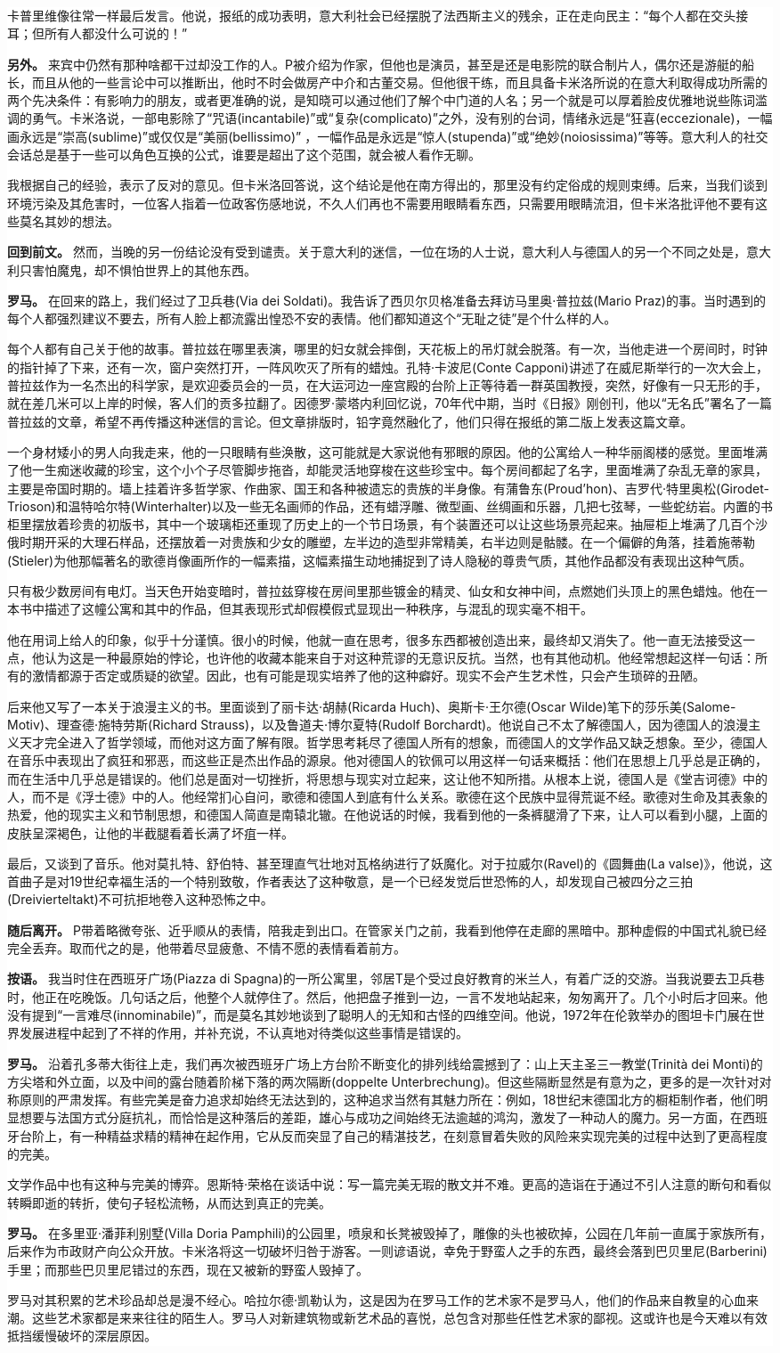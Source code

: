 卡普里维像往常一样最后发言。他说，报纸的成功表明，意大利社会已经摆脱了法西斯主义的残余，正在走向民主：“每个人都在交头接耳；但所有人都没什么可说的！”

**另外。** 来宾中仍然有那种啥都干过却没工作的人。P被介绍为作家，但他也是演员，甚至是还是电影院的联合制片人，偶尔还是游艇的船长，而且从他的一些言论中可以推断出，他时不时会做房产中介和古董交易。但他很干练，而且具备卡米洛所说的在意大利取得成功所需的两个先决条件：有影响力的朋友，或者更准确的说，是知晓可以通过他们了解个中门道的人名；另一个就是可以厚着脸皮优雅地说些陈词滥调的勇气。卡米洛说，一部电影除了“咒语(incantabile)”或“复杂(complicato)”之外，没有别的台词，情绪永远是“狂喜(eccezionale)，一幅画永远是“崇高(sublime)”或仅仅是“美丽(bellissimo)” ，一幅作品是永远是“惊人(stupenda)”或“绝妙(noiosissima)”等等。意大利人的社交会话总是基于一些可以角色互换的公式，谁要是超出了这个范围，就会被人看作无聊。

我根据自己的经验，表示了反对的意见。但卡米洛回答说，这个结论是他在南方得出的，那里没有约定俗成的规则束缚。后来，当我们谈到环境污染及其危害时，一位客人指着一位政客伤感地说，不久人们再也不需要用眼睛看东西，只需要用眼睛流泪，但卡米洛批评他不要有这些莫名其妙的想法。

**回到前文。** 然而，当晚的另一份结论没有受到谴责。关于意大利的迷信，一位在场的人士说，意大利人与德国人的另一个不同之处是，意大利只害怕魔鬼，却不惧怕世界上的其他东西。

**罗马。** 在回来的路上，我们经过了卫兵巷(Via dei Soldati)。我告诉了西贝尔贝格准备去拜访马里奥·普拉兹(Mario Praz)的事。当时遇到的每个人都强烈建议不要去，所有人脸上都流露出惶恐不安的表情。他们都知道这个“无耻之徒”是个什么样的人。

每个人都有自己关于他的故事。普拉兹在哪里表演，哪里的妇女就会摔倒，天花板上的吊灯就会脱落。有一次，当他走进一个房间时，时钟的指针掉了下来，还有一次，窗户突然打开，一阵风吹灭了所有的蜡烛。孔特·卡波尼(Conte Capponi)讲述了在威尼斯举行的一次大会上，普拉兹作为一名杰出的科学家，是欢迎委员会的一员，在大运河边一座宫殿的台阶上正等待着一群英国教授，突然，好像有一只无形的手，就在差几米可以上岸的时候，客人们的贡多拉翻了。因德罗·蒙塔内利回忆说，70年代中期，当时《日报》刚创刊，他以“无名氏”署名了一篇普拉兹的文章，希望不再传播这种迷信的言论。但文章排版时，铅字竟然融化了，他们只得在报纸的第二版上发表这篇文章。

一个身材矮小的男人向我走来，他的一只眼睛有些涣散，这可能就是大家说他有邪眼的原因。他的公寓给人一种华丽阁楼的感觉。里面堆满了他一生痴迷收藏的珍宝，这个小个子尽管脚步拖沓，却能灵活地穿梭在这些珍宝中。每个房间都起了名字，里面堆满了杂乱无章的家具，主要是帝国时期的。墙上挂着许多哲学家、作曲家、国王和各种被遗忘的贵族的半身像。有蒲鲁东(Proud’hon)、吉罗代·特里奥松(Girodet-Trioson)和温特哈尔特(Winterhalter)以及一些无名画师的作品，还有蜡浮雕、微型画、丝绸画和乐器，几把七弦琴，一些蛇纺岩。内置的书柜里摆放着珍贵的初版书，其中一个玻璃柜还重现了历史上的一个节日场景，有个装置还可以让这些场景亮起来。抽屉柜上堆满了几百个沙俄时期开采的大理石样品，还摆放着一对贵族和少女的雕塑，左半边的造型非常精美，右半边则是骷髅。在一个偏僻的角落，挂着施蒂勒(Stieler)为他那幅著名的歌德肖像画所作的一幅素描，这幅素描生动地捕捉到了诗人隐秘的尊贵气质，其他作品都没有表现出这种气质。

只有极少数房间有电灯。当天色开始变暗时，普拉兹穿梭在房间里那些镀金的精灵、仙女和女神中间，点燃她们头顶上的黑色蜡烛。他在一本书中描述了这幢公寓和其中的作品，但其表现形式却假模假式显现出一种秩序，与混乱的现实毫不相干。

他在用词上给人的印象，似乎十分谨慎。很小的时候，他就一直在思考，很多东西都被创造出来，最终却又消失了。他一直无法接受这一点，他认为这是一种最原始的悖论，也许他的收藏本能来自于对这种荒谬的无意识反抗。当然，也有其他动机。他经常想起这样一句话：所有的激情都源于否定或质疑的欲望。因此，也有可能是现实培养了他的这种癖好。现实不会产生艺术性，只会产生琐碎的丑陋。

后来他又写了一本关于浪漫主义的书。里面谈到了丽卡达·胡赫(Ricarda Huch)、奥斯卡·王尔德(Oscar Wilde)笔下的莎乐美(Salome-Motiv)、理查德·施特劳斯(Richard Strauss)，以及鲁道夫·博尔夏特(Rudolf Borchardt)。他说自己不太了解德国人，因为德国人的浪漫主义天才完全进入了哲学领域，而他对这方面了解有限。哲学思考耗尽了德国人所有的想象，而德国人的文学作品又缺乏想象。至少，德国人在音乐中表现出了疯狂和邪恶，而这些正是杰出作品的源泉。他对德国人的钦佩可以用这样一句话来概括：他们在思想上几乎总是正确的，而在生活中几乎总是错误的。他们总是面对一切挫折，将思想与现实对立起来，这让他不知所措。从根本上说，德国人是《堂吉诃德》中的人，而不是《浮士德》中的人。他经常扪心自问，歌德和德国人到底有什么关系。歌德在这个民族中显得荒诞不经。歌德对生命及其表象的热爱，他的现实主义和节制思想，和德国人简直是南辕北辙。在他说话的时候，我看到他的一条裤腿滑了下来，让人可以看到小腿，上面的皮肤呈深褐色，让他的半截腿看着长满了坏疽一样。

最后，又谈到了音乐。他对莫扎特、舒伯特、甚至理直气壮地对瓦格纳进行了妖魔化。对于拉威尔(Ravel)的《圆舞曲(La valse)》，他说，这首曲子是对19世纪幸福生活的一个特别致敬，作者表达了这种敬意，是一个已经发觉后世恐怖的人，却发现自己被四分之三拍(Dreivierteltakt)不可抗拒地卷入这种恐怖之中。

**随后离开。** P带着略微夸张、近乎顺从的表情，陪我走到出口。在管家关门之前，我看到他停在走廊的黑暗中。那种虚假的中国式礼貌已经完全丢弃。取而代之的是，他带着尽显疲惫、不情不愿的表情看着前方。

**按语。** 我当时住在西班牙广场(Piazza di Spagna)的一所公寓里，邻居T是个受过良好教育的米兰人，有着广泛的交游。当我说要去卫兵巷时，他正在吃晚饭。几句话之后，他整个人就停住了。然后，他把盘子推到一边，一言不发地站起来，匆匆离开了。几个小时后才回来。他没有提到“一言难尽(innominabile)”，而是莫名其妙地谈到了聪明人的无知和古怪的四维空间。他说，1972年在伦敦举办的图坦卡门展在世界发展进程中起到了不祥的作用，并补充说，不认真地对待类似这些事情是错误的。

**罗马。** 沿着孔多蒂大街往上走，我们再次被西班牙广场上方台阶不断变化的排列线给震撼到了：山上天主圣三一教堂(Trinità dei Monti)的方尖塔和外立面，以及中间的露台随着阶梯下落的两次隔断(doppelte Unterbrechung)。但这些隔断显然是有意为之，更多的是一次针对对称原则的严肃发挥。有些完美是奋力追求却始终无法达到的，这种追求当然有其魅力所在：例如，18世纪末德国北方的橱柜制作者，他们明显想要与法国方式分庭抗礼，而恰恰是这种落后的差距，雄心与成功之间始终无法逾越的鸿沟，激发了一种动人的魔力。另一方面，在西班牙台阶上，有一种精益求精的精神在起作用，它从反而突显了自己的精湛技艺，在刻意冒着失败的风险来实现完美的过程中达到了更高程度的完美。

文学作品中也有这种与完美的博弈。恩斯特·荣格在谈话中说：写一篇完美无瑕的散文并不难。更高的造诣在于通过不引人注意的断句和看似转瞬即逝的转折，使句子轻松流畅，从而达到真正的完美。

**罗马。** 在多里亚·潘菲利别墅(Villa Doria Pamphili)的公园里，喷泉和长凳被毁掉了，雕像的头也被砍掉，公园在几年前一直属于家族所有，后来作为市政财产向公众开放。卡米洛将这一切破坏归咎于游客。一则谚语说，幸免于野蛮人之手的东西，最终会落到巴贝里尼(Barberini)手里；而那些巴贝里尼错过的东西，现在又被新的野蛮人毁掉了。

罗马对其积累的艺术珍品却总是漫不经心。哈拉尔德·凯勒认为，这是因为在罗马工作的艺术家不是罗马人，他们的作品来自教皇的心血来潮。这些艺术家都是来来往往的陌生人。罗马人对新建筑物或新艺术品的喜悦，总包含对那些任性艺术家的鄙视。这或许也是今天难以有效抵挡缓慢破坏的深层原因。

